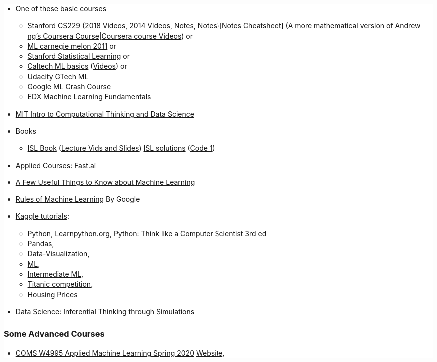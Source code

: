 * One of these basic courses
    - [Stanford CS229](https://see.stanford.edu/course/cs229) 
    ([2018 Videos](https://www.youtube.com/playlist?list=PLoROMvodv4rMiGQp3WXShtMGgzqpfVfbU), [2014 Videos](https://www.youtube.com/playlist?list=PLA89DCFA6ADACE599), [Notes](http://www.holehouse.org/mlclass/), [Notes](https://www.ctanujit.org/uploads/2/5/3/9/25393293/machine_learning_notes__cs229_.pdf))[[Notes](http://cs229.stanford.edu/syllabus.html) 
    [Cheatsheet](https://stanford.edu/~shervine/teaching/cs-229/cheatsheet-supervised-learning)]
    (A more mathematical version of [Andrew ng’s Coursera Course](https://www.coursera.org/learn/machine-learning)|[Coursera course Videos](https://www.youtube.com/playlist?list=PLLssT5z_DsK-h9vYZkQkYNWcItqhlRJLN)) or 
    - [ML carnegie melon 2011](http://www.cs.cmu.edu/~tom/10701_sp11/lectures.shtml) or 
    - [Stanford Statistical Learning](https://www.edx.org/course/statistical-learning) or 
    - [Caltech ML basics](https://work.caltech.edu/telecourse.html#lectures) ([Videos](http://work.caltech.edu/lectures.html)) or 
    - [Udacity GTech ML](https://www.udacity.com/course/machine-learning--ud262)
    - [Google ML Crash Course](https://developers.google.com/machine-learning/crash-course/ml-intro)
    - [EDX Machine Learning Fundamentals](https://courses.edx.org/courses/course-v1:UCSanDiegoX+DSE220x+3T2019/course/)

* [MIT Intro to Computational Thinking and Data Science](https://ocw.mit.edu/courses/electrical-engineering-and-computer-science/6-0002-introduction-to-computational-thinking-and-data-science-fall-2016/)

* Books
    - [ISL Book](http://faculty.marshall.usc.edu/gareth-james/ISL/) ([Lecture Vids and Slides](http://fs2.american.edu/alberto/www/analytics/ISLRLectures.html)) [ISL solutions](https://github.com/tdpetrou/Machine-Learning-Books-With-Python/tree/master/Introduction%20to%20Statistical%20Learning) ([Code 1](https://github.com/JWarmenhoven/ISLR-python))

* [Applied Courses: Fast.ai](https://www.fast.ai/)
* [A Few Useful Things to Know about Machine Learning](https://homes.cs.washington.edu/~pedrod/papers/cacm12.pdf)
* [Rules of Machine Learning](https://developers.google.com/machine-learning/guides/rules-of-ml/) By Google

* [Kaggle tutorials](https://www.kaggle.com/learn/overview): 
    - [Python](https://www.kaggle.com/learn/python), [Learnpython.org](https://www.learnpython.org/), [Python: Think like a Computer Scientist 3rd ed](http://openbookproject.net/thinkcs/python/english3e/#)
    - [Pandas](https://www.kaggle.com/learn/pandas), 
    - [Data-Visualization](https://www.kaggle.com/learn/data-visualization), 
    - [ML](https://www.kaggle.com/learn/intro-to-machine-learning), 
    - [Intermediate ML](https://www.kaggle.com/learn/intermediate-machine-learning), 
    - [Titanic competition](https://www.kaggle.com/c/titanic), 
    - [Housing Prices](https://www.kaggle.com/c/home-data-for-ml-course)

* [Data Science: Inferential Thinking through Simulations](https://www.edx.org/course/foundations-of-data-science-inferential-thinking-b)

### Some Advanced Courses

* [COMS W4995 Applied Machine Learning Spring 2020](https://www.youtube.com/playlist?list=PL_pVmAaAnxIRnSw6wiCpSvshFyCREZmlM) [Website](https://www.cs.columbia.edu/~amueller/comsw4995s20/), 
